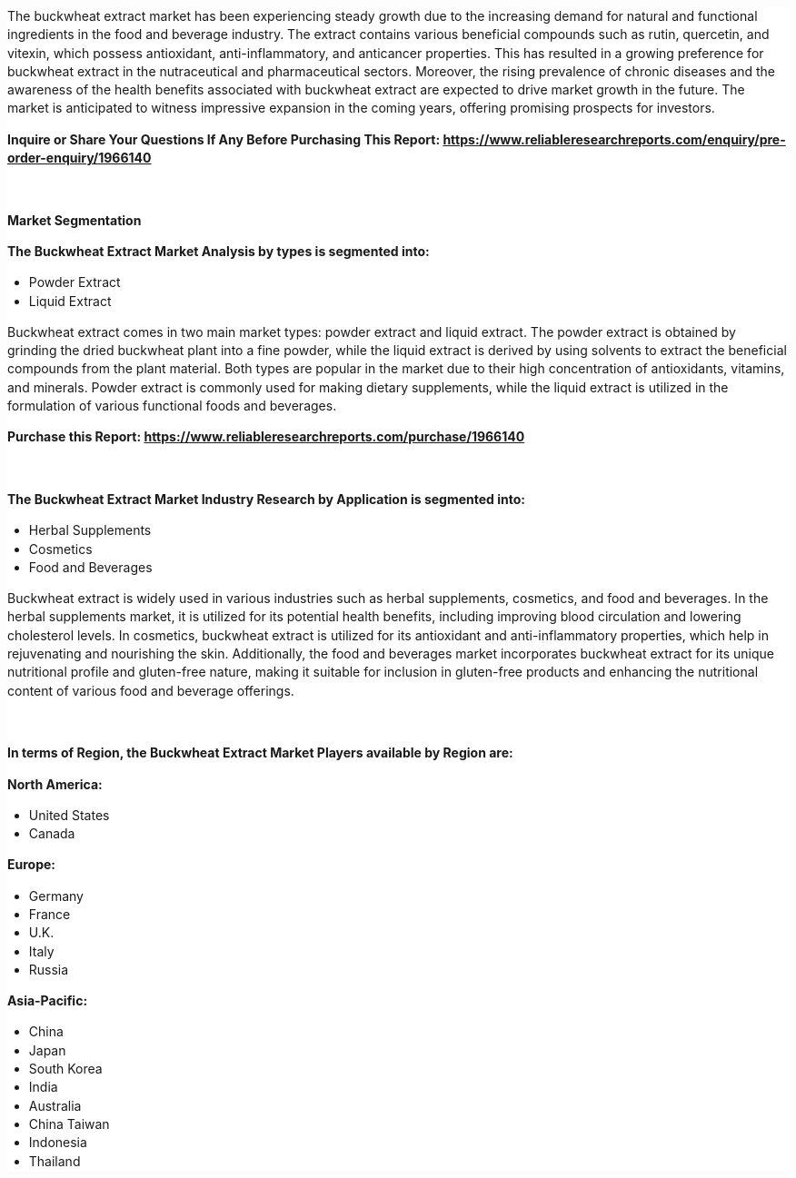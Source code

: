 <p><p>The buckwheat extract market has been experiencing steady growth due to the increasing demand for natural and functional ingredients in the food and beverage industry. The extract contains various beneficial compounds such as rutin, quercetin, and vitexin, which possess antioxidant, anti-inflammatory, and anticancer properties. This has resulted in a growing preference for buckwheat extract in the nutraceutical and pharmaceutical sectors. Moreover, the rising prevalence of chronic diseases and the awareness of the health benefits associated with buckwheat extract are expected to drive market growth in the future. The market is anticipated to witness impressive expansion in the coming years, offering promising prospects for investors.</p></p>
<p><strong>Inquire or Share Your Questions If Any Before Purchasing This Report: <a href="https://www.reliableresearchreports.com/enquiry/pre-order-enquiry/1966140">https://www.reliableresearchreports.com/enquiry/pre-order-enquiry/1966140</a></strong></p>
<p>&nbsp;</p>
<p><strong>Market Segmentation</strong></p>
<p><strong>The Buckwheat Extract Market Analysis by types is segmented into:</strong></p>
<p><ul><li>Powder Extract</li><li>Liquid Extract</li></ul></p>
<p><p>Buckwheat extract comes in two main market types: powder extract and liquid extract. The powder extract is obtained by grinding the dried buckwheat plant into a fine powder, while the liquid extract is derived by using solvents to extract the beneficial compounds from the plant material. Both types are popular in the market due to their high concentration of antioxidants, vitamins, and minerals. Powder extract is commonly used for making dietary supplements, while the liquid extract is utilized in the formulation of various functional foods and beverages.</p></p>
<p><strong>Purchase this Report:&nbsp;<a href="https://www.reliableresearchreports.com/purchase/1966140">https://www.reliableresearchreports.com/purchase/1966140</a></strong></p>
<p>&nbsp;</p>
<p><strong>The Buckwheat Extract Market Industry Research by Application is segmented into:</strong></p>
<p><ul><li>Herbal Supplements</li><li>Cosmetics</li><li>Food and Beverages</li></ul></p>
<p><p>Buckwheat extract is widely used in various industries such as herbal supplements, cosmetics, and food and beverages. In the herbal supplements market, it is utilized for its potential health benefits, including improving blood circulation and lowering cholesterol levels. In cosmetics, buckwheat extract is utilized for its antioxidant and anti-inflammatory properties, which help in rejuvenating and nourishing the skin. Additionally, the food and beverages market incorporates buckwheat extract for its unique nutritional profile and gluten-free nature, making it suitable for inclusion in gluten-free products and enhancing the nutritional content of various food and beverage offerings.</p></p>
<p>&nbsp;</p>
<p><strong>In terms of Region, the Buckwheat Extract Market Players available by Region are:</strong></p>
<p>
    <p> <strong> North America: </strong>
        <ul>
            <li>United States</li>
            <li>Canada</li>
        </ul>
        </p> 
    <p> <strong> Europe: </strong>
        <ul>
            <li>Germany</li>
            <li>France</li>
            <li>U.K.</li>
            <li>Italy</li>
            <li>Russia</li>
        </ul>
        </p> 
    <p> <strong> Asia-Pacific: </strong>
        <ul>
            <li>China</li>
            <li>Japan</li>
            <li>South Korea</li>
            <li>India</li>
            <li>Australia</li>
            <li>China Taiwan</li>
            <li>Indonesia</li>
            <li>Thailand</li>